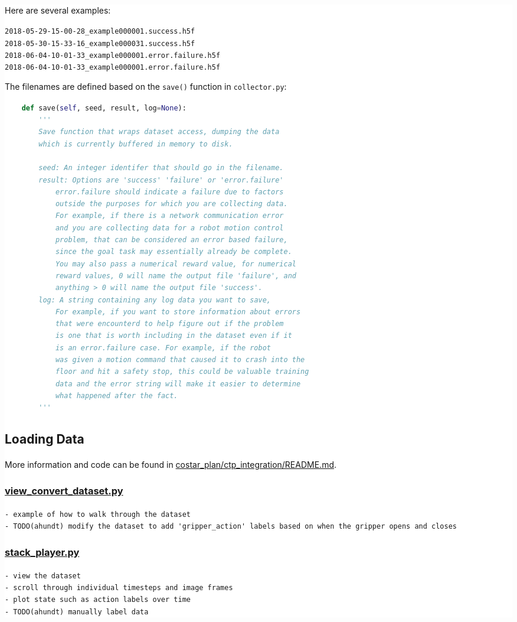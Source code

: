 Here are several examples:

```
2018-05-29-15-00-28_example000001.success.h5f
2018-05-30-15-33-16_example000031.success.h5f
2018-06-04-10-01-33_example000001.error.failure.h5f
2018-06-04-10-01-33_example000001.error.failure.h5f
```

The filenames are defined based on the `save()` function in `collector.py`:

```python
    def save(self, seed, result, log=None):
        '''
        Save function that wraps dataset access, dumping the data
        which is currently buffered in memory to disk.

        seed: An integer identifer that should go in the filename.
        result: Options are 'success' 'failure' or 'error.failure'
            error.failure should indicate a failure due to factors
            outside the purposes for which you are collecting data.
            For example, if there is a network communication error
            and you are collecting data for a robot motion control
            problem, that can be considered an error based failure,
            since the goal task may essentially already be complete.
            You may also pass a numerical reward value, for numerical
            reward values, 0 will name the output file 'failure', and
            anything > 0 will name the output file 'success'.
        log: A string containing any log data you want to save,
            For example, if you want to store information about errors
            that were encounterd to help figure out if the problem
            is one that is worth including in the dataset even if it
            is an error.failure case. For example, if the robot
            was given a motion command that caused it to crash into the
            floor and hit a safety stop, this could be valuable training
            data and the error string will make it easier to determine
            what happened after the fact.
        '''
```

Loading Data
------------

More information and code can be found in [costar_plan/ctp_integration/README.md](https://github.com/cpaxton/costar_plan/tree/master/ctp_integration).

### [view_convert_dataset.py](https://github.com/cpaxton/costar_plan/blob/master/ctp_integration/scripts/view_convert_dataset.py)
    - example of how to walk through the dataset
    - TODO(ahundt) modify the dataset to add 'gripper_action' labels based on when the gripper opens and closes

### [stack_player.py](https://github.com/cpaxton/costar_plan/blob/2ef9b194a507b24e479c037c8e7121209c5013fe/ctp_integration/scripts/stack_player.py)
    - view the dataset
    - scroll through individual timesteps and image frames
    - plot state such as action labels over time
    - TODO(ahundt) manually label data
